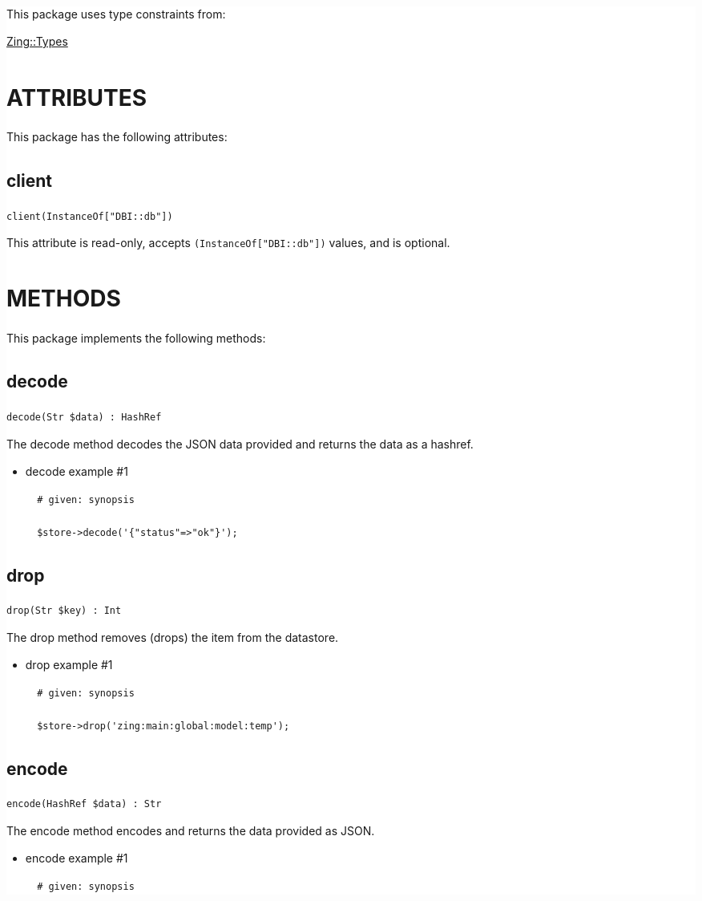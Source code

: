 This package uses type constraints from:

[Zing::Types](https://metacpan.org/pod/Zing%3A%3ATypes)

# ATTRIBUTES

This package has the following attributes:

## client

    client(InstanceOf["DBI::db"])

This attribute is read-only, accepts `(InstanceOf["DBI::db"])` values, and is optional.

# METHODS

This package implements the following methods:

## decode

    decode(Str $data) : HashRef

The decode method decodes the JSON data provided and returns the data as a hashref.

- decode example #1

        # given: synopsis

        $store->decode('{"status"=>"ok"}');

## drop

    drop(Str $key) : Int

The drop method removes (drops) the item from the datastore.

- drop example #1

        # given: synopsis

        $store->drop('zing:main:global:model:temp');

## encode

    encode(HashRef $data) : Str

The encode method encodes and returns the data provided as JSON.

- encode example #1

        # given: synopsis
